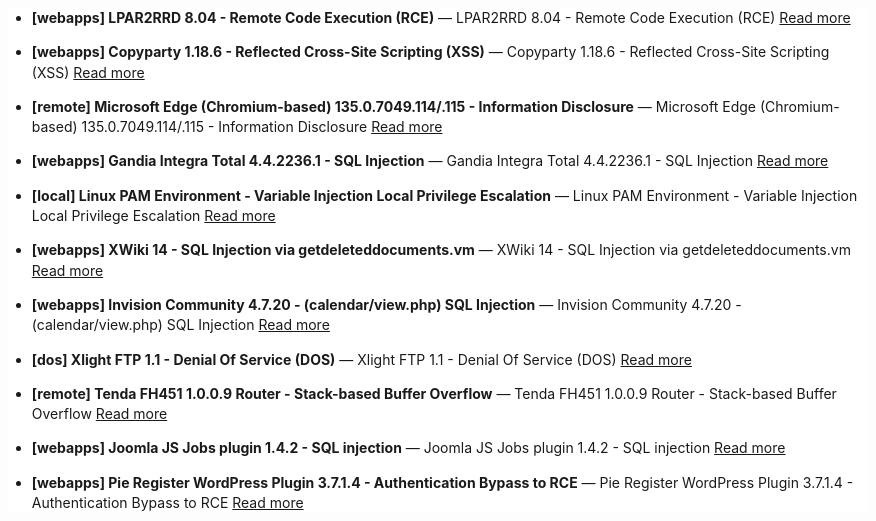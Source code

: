 - **[webapps] LPAR2RRD 8.04 - Remote Code Execution (RCE)** — LPAR2RRD 8.04 - Remote Code Execution (RCE)
  [Read more](https://www.exploit-db.com/exploits/52391)

- **[webapps] Copyparty 1.18.6 - Reflected Cross-Site Scripting (XSS)** — Copyparty 1.18.6 - Reflected Cross-Site Scripting (XSS)
  [Read more](https://www.exploit-db.com/exploits/52390)

- **[remote] Microsoft Edge (Chromium-based) 135.0.7049.114/.115 - Information Disclosure** — Microsoft Edge (Chromium-based) 135.0.7049.114/.115 - Information Disclosure
  [Read more](https://www.exploit-db.com/exploits/52389)

- **[webapps] Gandia Integra Total 4.4.2236.1 - SQL Injection** — Gandia Integra Total 4.4.2236.1 - SQL Injection
  [Read more](https://www.exploit-db.com/exploits/52388)

- **[local] Linux PAM Environment - Variable Injection Local Privilege Escalation** — Linux PAM Environment - Variable Injection Local Privilege Escalation
  [Read more](https://www.exploit-db.com/exploits/52386)

- **[webapps] XWiki 14 - SQL Injection via getdeleteddocuments.vm** — XWiki 14 - SQL Injection via getdeleteddocuments.vm
  [Read more](https://www.exploit-db.com/exploits/52384)

- **[webapps] Invision Community 4.7.20 - (calendar/view.php) SQL Injection** — Invision Community 4.7.20 - (calendar/view.php) SQL Injection
  [Read more](https://www.exploit-db.com/exploits/52383)

- **[dos] Xlight FTP 1.1 - Denial Of Service (DOS)** — Xlight FTP 1.1 - Denial Of Service (DOS)
  [Read more](https://www.exploit-db.com/exploits/52382)

- **[remote] Tenda FH451 1.0.0.9 Router - Stack-based Buffer Overflow** — Tenda FH451 1.0.0.9 Router - Stack-based Buffer Overflow
  [Read more](https://www.exploit-db.com/exploits/52374)

- **[webapps] Joomla JS Jobs plugin 1.4.2 - SQL injection** — Joomla JS Jobs plugin 1.4.2 - SQL injection
  [Read more](https://www.exploit-db.com/exploits/52373)

- **[webapps] Pie Register WordPress Plugin 3.7.1.4 - Authentication Bypass to RCE** — Pie Register WordPress Plugin 3.7.1.4 - Authentication Bypass to RCE
  [Read more](https://www.exploit-db.com/exploits/52370)

